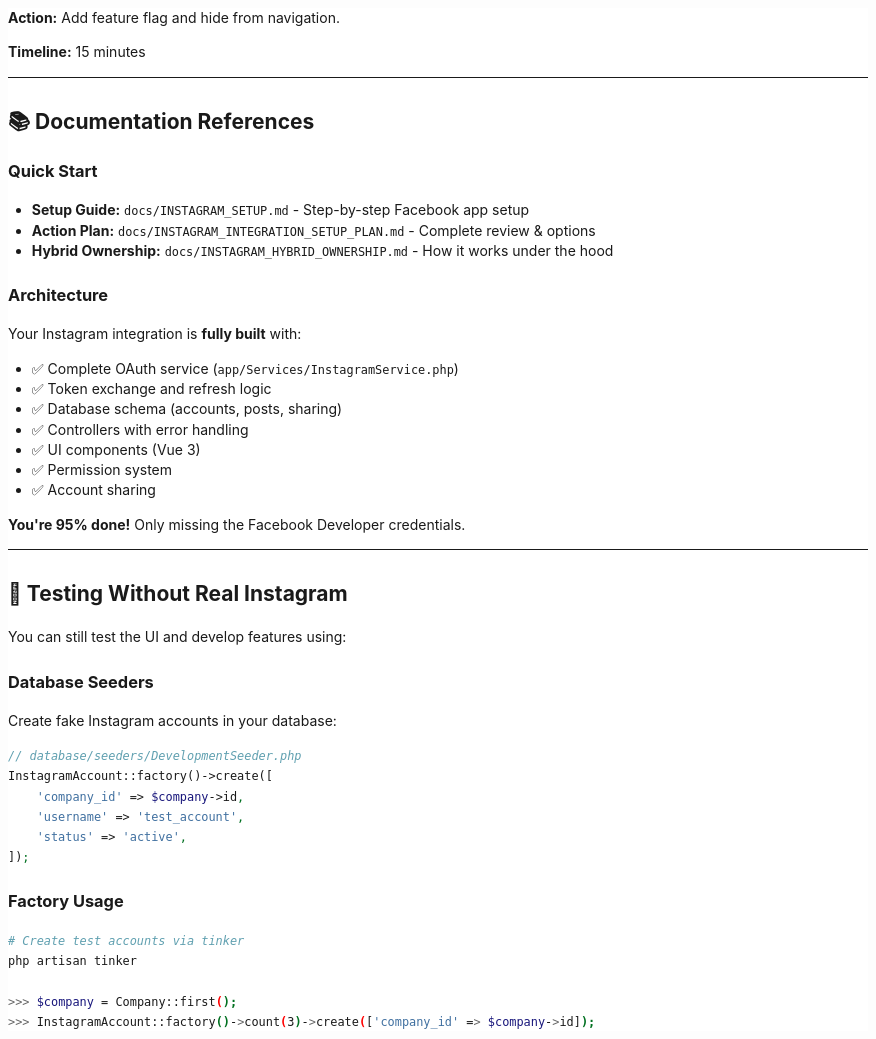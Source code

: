 **Action:** Add feature flag and hide from navigation.

**Timeline:** 15 minutes

---

## 📚 Documentation References

### Quick Start

- **Setup Guide:** `docs/INSTAGRAM_SETUP.md` - Step-by-step Facebook app setup
- **Action Plan:** `docs/INSTAGRAM_INTEGRATION_SETUP_PLAN.md` - Complete review & options
- **Hybrid Ownership:** `docs/INSTAGRAM_HYBRID_OWNERSHIP.md` - How it works under the hood

### Architecture

Your Instagram integration is **fully built** with:

- ✅ Complete OAuth service (`app/Services/InstagramService.php`)
- ✅ Token exchange and refresh logic
- ✅ Database schema (accounts, posts, sharing)
- ✅ Controllers with error handling
- ✅ UI components (Vue 3)
- ✅ Permission system
- ✅ Account sharing

**You're 95% done!** Only missing the Facebook Developer credentials.

---

## 🧪 Testing Without Real Instagram

You can still test the UI and develop features using:

### Database Seeders

Create fake Instagram accounts in your database:

```php
// database/seeders/DevelopmentSeeder.php
InstagramAccount::factory()->create([
    'company_id' => $company->id,
    'username' => 'test_account',
    'status' => 'active',
]);
```

### Factory Usage

```bash
# Create test accounts via tinker
php artisan tinker

>>> $company = Company::first();
>>> InstagramAccount::factory()->count(3)->create(['company_id' => $company->id]);
```
